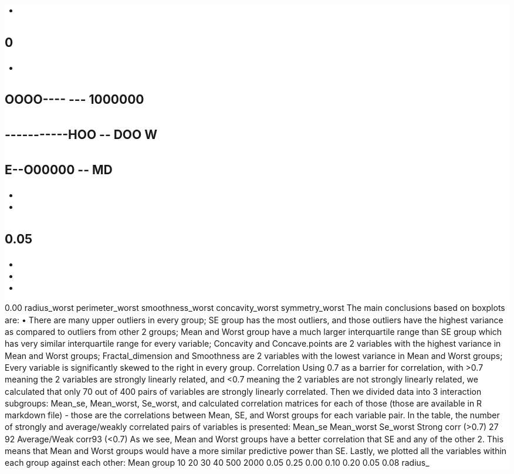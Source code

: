 - 
0 
- 
- 
OOOO---- 
--- 1000000 
- 
-----------HOO 
-- DOO 
W 
- 
E--O00000 
-- MD 
- 
- 
- 
0.05 
- 
- 
- 
- 
0.00 
radius_worst 
perimeter_worst 
smoothness_worst 
concavity_worst 
symmetry_worst 
The main conclusions based on boxplots are: 
• 
There are many upper outliers in every group; SE group has the most outliers, and those outliers have the highest variance as compared to outliers from other 2 groups; Mean and Worst group have a much larger interquartile range than SE group which has very 
similar interquartile range for every variable; Concavity and Concave.points are 2 variables with the highest variance in Mean and Worst groups; Fractal_dimension and Smoothness are 2 variables with the lowest variance in Mean and Worst groups; Every variable is significantly skewed to the right in every group. 
Correlation 
Using 0.7 as a barrier for correlation, with >0.7 meaning the 2 variables are strongly linearly related, and <0.7 meaning the 2 variables are not strongly linearly related, we calculated that only 70 out of 400 pairs of variables are strongly linearly correlated. 
Then we divided data into 3 interaction subgroups: Mean_se, Mean_worst, Se_worst, and calculated correlation matrices for each of those (those are available in R markdown file) - those are the correlations between Mean, SE, and Worst groups for each variable pair. In the table, the number of strongly and average/weakly correlated pairs of variables is presented: 
Mean_se 
Mean_worst 
Se_worst 
Strong corr (>0.7) 
27 
92 
Average/Weak corr93 (<0.7) 
As we see, Mean and Worst groups have a better correlation that SE and any of the other 2. This means that Mean and Worst groups would have a more similar predictive power than SE. 
Lastly, we plotted all the variables within each group against each other: 
Mean group 
10 20 30 40 
500 
2000 
0.05 
0.25 
0.00 0.10 0.20 
0.05 
0.08 
radius_ 